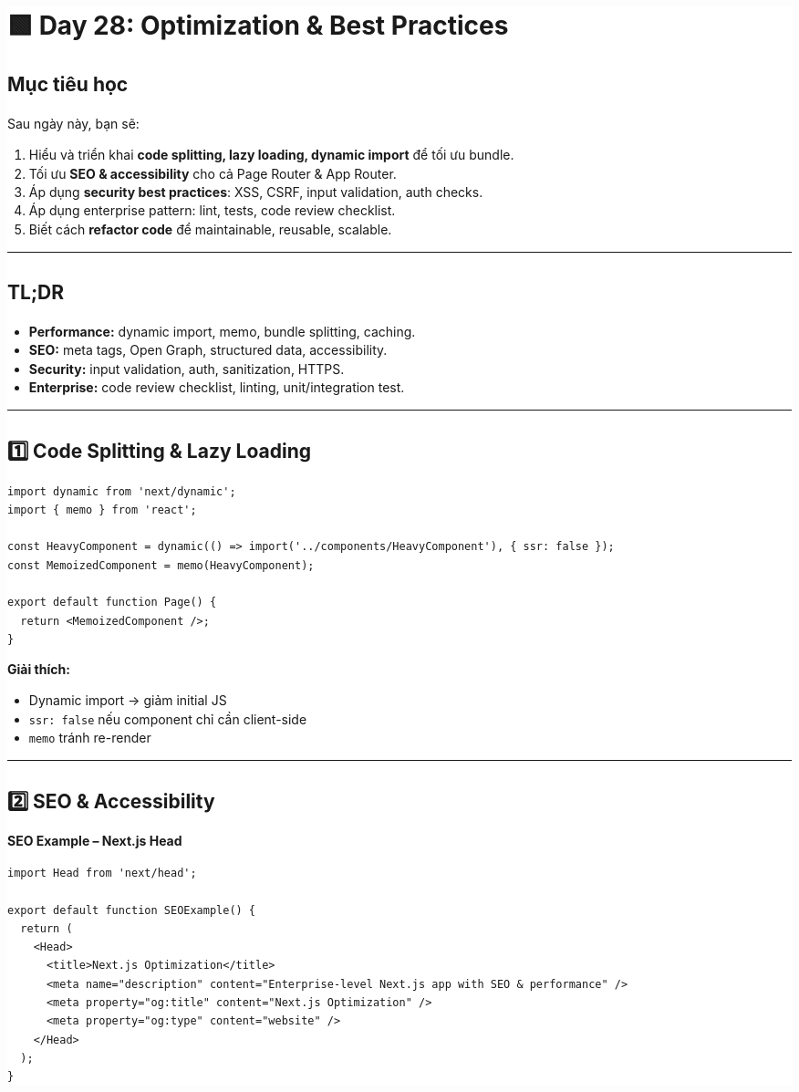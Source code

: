 # 🟩 Day 28: Optimization & Best Practices

## **Mục tiêu học**

Sau ngày này, bạn sẽ:

1. Hiểu và triển khai **code splitting, lazy loading, dynamic import** để tối ưu bundle.
2. Tối ưu **SEO & accessibility** cho cả Page Router & App Router.
3. Áp dụng **security best practices**: XSS, CSRF, input validation, auth checks.
4. Áp dụng enterprise pattern: lint, tests, code review checklist.
5. Biết cách **refactor code** để maintainable, reusable, scalable.

---

## **TL;DR**

* **Performance:** dynamic import, memo, bundle splitting, caching.
* **SEO:** meta tags, Open Graph, structured data, accessibility.
* **Security:** input validation, auth, sanitization, HTTPS.
* **Enterprise:** code review checklist, linting, unit/integration test.

---

## **1️⃣ Code Splitting & Lazy Loading**

```tsx
import dynamic from 'next/dynamic';
import { memo } from 'react';

const HeavyComponent = dynamic(() => import('../components/HeavyComponent'), { ssr: false });
const MemoizedComponent = memo(HeavyComponent);

export default function Page() {
  return <MemoizedComponent />;
}
```

**Giải thích:**

* Dynamic import → giảm initial JS
* `ssr: false` nếu component chỉ cần client-side
* `memo` tránh re-render

---

## **2️⃣ SEO & Accessibility**

**SEO Example – Next.js Head**

```tsx
import Head from 'next/head';

export default function SEOExample() {
  return (
    <Head>
      <title>Next.js Optimization</title>
      <meta name="description" content="Enterprise-level Next.js app with SEO & performance" />
      <meta property="og:title" content="Next.js Optimization" />
      <meta property="og:type" content="website" />
    </Head>
  );
}
```
